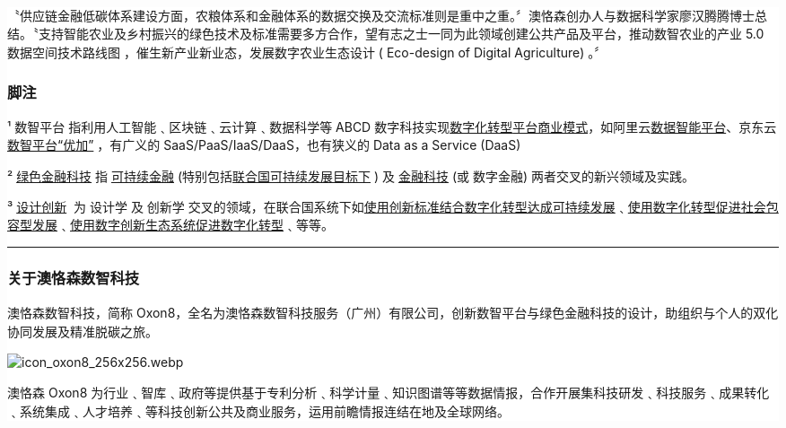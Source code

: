 〝供应链金融低碳体系建设方面，农粮体系和金融体系的数据交换及交流标准则是重中之重。〞澳恪森创办人与数据科学家廖汉腾腾博士总结。〝支持智能农业及乡村振兴的绿色技术及标准需要多方合作，望有志之士一同为此领域创建公共产品及平台，推动数智农业的产业 5.0 数据空间技术路线图 ，催生新产业新业态，发展数字农业生态设计 ( Eco-design of Digital Agriculture) 。〞

### 脚注

¹ 数智平台 指利用人工智能﹑区块链﹑云计算﹑数据科学等 ABCD 数字科技实现[数字化转型](http://www.sasac.gov.cn/n4470048/n13461446/n15927611/n16058233/c16135120/content.html)[平台商业模式](https://www2.deloitte.com/cn/zh/pages/soe/articles/soe-digital-transformation-2.html)，如阿里云[数据智能平台](https://datapaas.aliyun.com)、京东云[数智平台“优加”](http://www.21jingji.com/article/20230323/herald/fe6ebc956c6d6e11f7887c21cbe0a86e.html) ，有广义的 SaaS/PaaS/IaaS/DaaS，也有狭义的 Data as a Service (DaaS)<br/>

² [绿色金融科技](https://link.springer.com/chapter/10.1007/978-3-319-76014-8_11) 指 [可持续金融](https://www.unep.org/regions/asia-and-pacific/regional-initiatives/supporting-resource-efficiency/green-financing) (特别包括[联合国可持续发展目标下](https://www.un.org/en/digital-financing-taskforce) ) 及 [金融科技](https://www.sciencedirect.com/topics/economics-econometrics-and-finance/fintech) (或 数字金融) 两者交叉的新兴领域及实践。<br/>

³ [设计创新](https://www.sciencedirect.com/topics/social-sciences/design-innovation)  为 设计学 及 创新学 交叉的领域，在联合国系统下如[使用创新标准结合数字化转型达成可持续发展](https://www.unido.org/news/unido-promotes-innovation-standards-and-digital-transformation-achieve-sdgs)﹑[使用数字化转型促进社会包容型发展](https://www.un.org/development/desa/dspd/2021/02/digital-technologies-for-social-inclusion/)﹑[使用数字创新生态系统促进数字化转型](https://www.itu.int/itu-d/sites/innovation/)﹑等等。

---

### 关于澳恪森数智科技

澳恪森数智科技，简称 Oxon8，全名为澳恪森数智科技服务（广州）有限公司，创新数智平台与绿色金融科技的设计，助组织与个人的双化协同发展及精准脱碳之旅。

![icon_oxon8_256x256.webp](icon_oxon8_256x256.webp)

澳恪森 Oxon8 为行业﹑智库﹑政府等提供基于专利分析﹑科学计量﹑知识图谱等等数据情报，合作开展集科技研发﹑科技服务﹑成果转化﹑系统集成﹑人才培养﹑等科技创新公共及商业服务，运用前瞻情报连结在地及全球网络。
